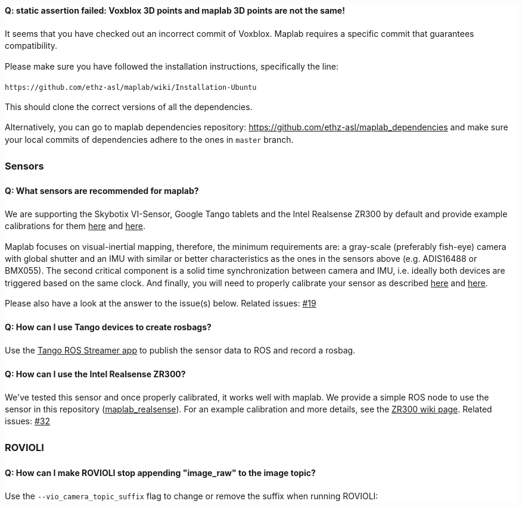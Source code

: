 #### Q: static assertion failed: Voxblox 3D points and maplab 3D points are not the same!
It seems that you have checked out an incorrect commit of Voxblox. Maplab requires a specific commit that guarantees compatibility. 

Please make sure you have followed the installation instructions, specifically the line:
```
https://github.com/ethz-asl/maplab/wiki/Installation-Ubuntu
```
This should clone the correct versions of all the dependencies. 

Alternatively, you can go to maplab dependencies repository:
https://github.com/ethz-asl/maplab_dependencies
and make sure your local commits of dependencies adhere to the ones in ``master`` branch.


### Sensors

#### Q: What sensors are recommended for maplab?

We are supporting the Skybotix VI-Sensor, Google Tango tablets and the Intel Realsense ZR300 by default and provide example calibrations for them [here](https://github.com/ethz-asl/maplab/tree/master/applications/rovioli/share) and [here](https://github.com/ethz-asl/maplab/wiki/Intel-Realsense-ZR300).

Maplab focuses on visual-inertial mapping, therefore, the minimum requirements are: a gray-scale (preferably fish-eye) camera with global shutter and an IMU with similar or better characteristics as the ones in the sensors above (e.g. ADIS16488 or BMX055). The second critical component is a solid time synchronization between camera and IMU, i.e. ideally both devices are triggered based on the same clock. And finally, you will need to properly calibrate your sensor as described [here](https://github.com/ethz-asl/maplab/wiki/Initial-sensor-calibration-with-Kalibr) and [here](https://github.com/ethz-asl/maplab/wiki/Sensor-calibration-refinement).

Please also have a look at the answer to the issue(s) below.
Related issues: [#19](https://github.com/ethz-asl/maplab/issues/19)

#### Q: How can I use Tango devices to create rosbags?

Use the [Tango ROS Streamer app](http://wiki.ros.org/tango_ros_streamer) to publish the sensor data to ROS and record a rosbag.

#### Q: How can I use the Intel Realsense ZR300?

We've tested this sensor and once properly calibrated, it works well with maplab. We provide a simple ROS node to use the sensor in this repository ([maplab_realsense](https://github.com/ethz-asl/maplab_realsense)). For an example calibration and more details, see the [ZR300 wiki page](https://github.com/ethz-asl/maplab/wiki/Intel-Realsense-ZR300). Related issues: [#32](https://github.com/ethz-asl/maplab/issues/32)

### ROVIOLI

#### Q: How can I make ROVIOLI stop appending "image_raw" to the image topic?

Use the `--vio_camera_topic_suffix` flag to change or remove the suffix when running ROVIOLI:
